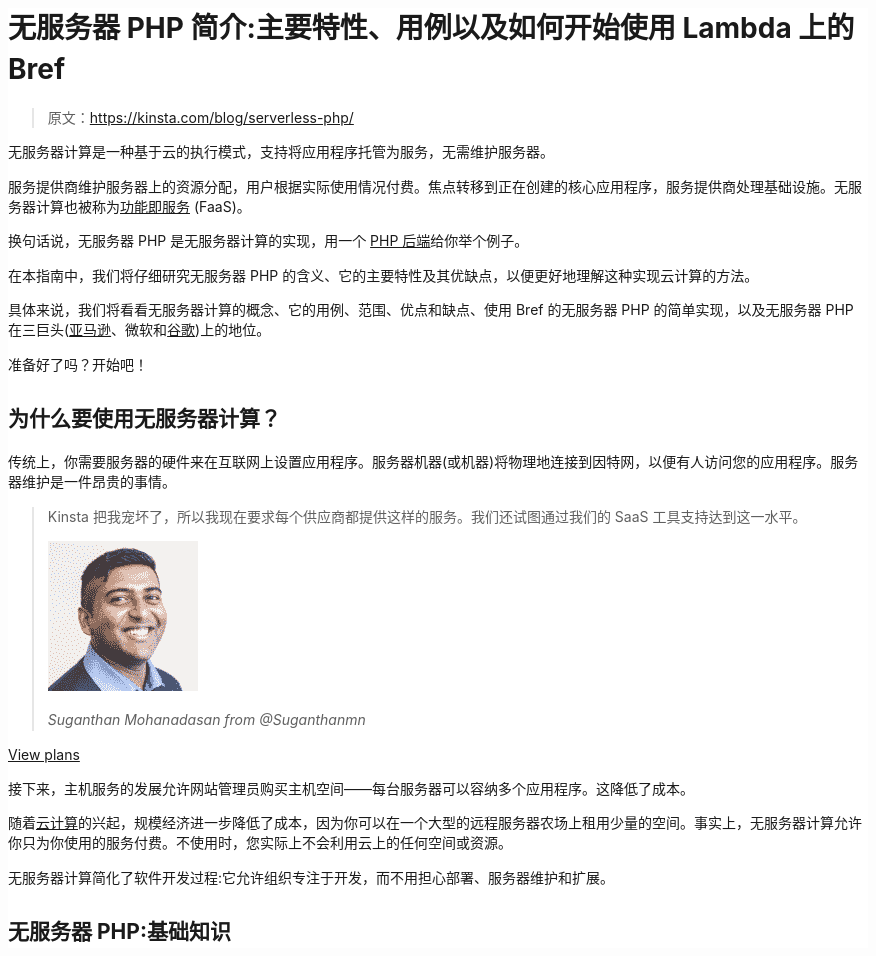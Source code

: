 # 无服务器 PHP 简介:主要特性、用例以及如何开始使用 Lambda 上的 Bref

> 原文：<https://kinsta.com/blog/serverless-php/>

无服务器计算是一种基于云的执行模式，支持将应用程序托管为服务，无需维护服务器。

服务提供商维护服务器上的资源分配，用户根据实际使用情况付费。焦点转移到正在创建的核心应用程序，服务提供商处理基础设施。无服务器计算也被称为[功能即服务](https://kinsta.com/blog/function-as-a-service/) (FaaS)。

换句话说，无服务器 PHP 是无服务器计算的实现，用一个 [PHP 后端](https://kinsta.com/knowledgebase/what-is-php/)给你举个例子。

在本指南中，我们将仔细研究无服务器 PHP 的含义、它的主要特性及其优缺点，以便更好地理解这种实现云计算的方法。

具体来说，我们将看看无服务器计算的概念、它的用例、范围、优点和缺点、使用 Bref 的无服务器 PHP 的简单实现，以及无服务器 PHP 在三巨头([亚马逊](https://kinsta.com/blog/google-cloud-vs-aws/)、微软和[谷歌](https://kinsta.com/blog/google-cloud-hosting/))上的地位。

准备好了吗？开始吧！

## 为什么要使用无服务器计算？

传统上，你需要服务器的硬件来在互联网上设置应用程序。服务器机器(或机器)将物理地连接到因特网，以便有人访问您的应用程序。服务器维护是一件昂贵的事情。





> Kinsta 把我宠坏了，所以我现在要求每个供应商都提供这样的服务。我们还试图通过我们的 SaaS 工具支持达到这一水平。
> 
> <footer class="wp-block-kinsta-client-quote__footer">
> 
> ![](img/60f15faa5735bd2437bf9dada5ee9192.png)
> 
> <cite class="wp-block-kinsta-client-quote__cite">Suganthan Mohanadasan from @Suganthanmn</cite></footer>

[View plans](https://kinsta.com/plans/)

接下来，主机服务的发展允许网站管理员购买主机空间——每台服务器可以容纳多个应用程序。这降低了成本。

随着[云计算](https://kinsta.com/blog/cloud-market-share/)的兴起，规模经济进一步降低了成本，因为你可以在一个大型的远程服务器农场上租用少量的空间。事实上，无服务器计算允许你只为你使用的服务付费。不使用时，您实际上不会利用云上的任何空间或资源。

无服务器计算简化了软件开发过程:它允许组织专注于开发，而不用担心部署、服务器维护和扩展。

## **无服务器 PHP:基础知识**
